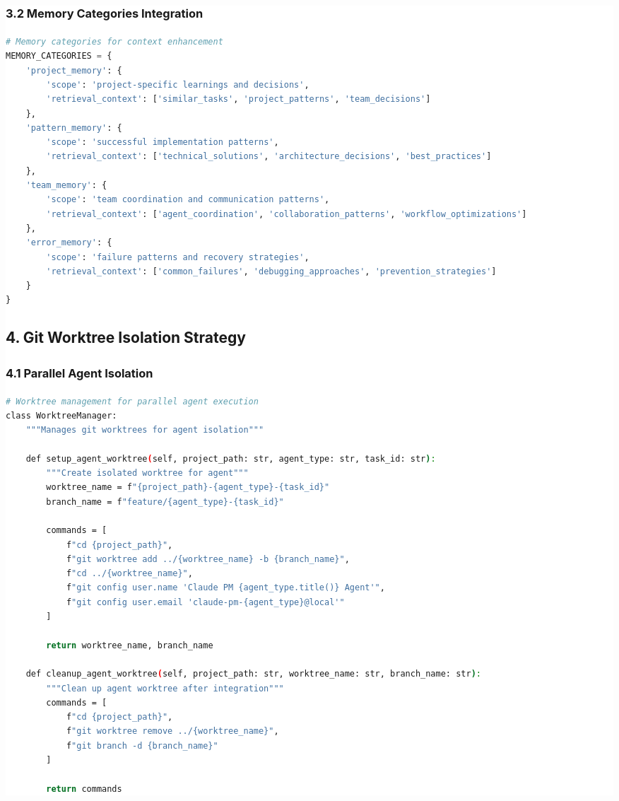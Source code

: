 ### 3.2 Memory Categories Integration

```python
# Memory categories for context enhancement
MEMORY_CATEGORIES = {
    'project_memory': {
        'scope': 'project-specific learnings and decisions',
        'retrieval_context': ['similar_tasks', 'project_patterns', 'team_decisions']
    },
    'pattern_memory': {
        'scope': 'successful implementation patterns',
        'retrieval_context': ['technical_solutions', 'architecture_decisions', 'best_practices']
    },
    'team_memory': {
        'scope': 'team coordination and communication patterns',
        'retrieval_context': ['agent_coordination', 'collaboration_patterns', 'workflow_optimizations']
    },
    'error_memory': {
        'scope': 'failure patterns and recovery strategies',
        'retrieval_context': ['common_failures', 'debugging_approaches', 'prevention_strategies']
    }
}
```

## 4. Git Worktree Isolation Strategy

### 4.1 Parallel Agent Isolation

```bash
# Worktree management for parallel agent execution
class WorktreeManager:
    """Manages git worktrees for agent isolation"""
    
    def setup_agent_worktree(self, project_path: str, agent_type: str, task_id: str):
        """Create isolated worktree for agent"""
        worktree_name = f"{project_path}-{agent_type}-{task_id}"
        branch_name = f"feature/{agent_type}-{task_id}"
        
        commands = [
            f"cd {project_path}",
            f"git worktree add ../{worktree_name} -b {branch_name}",
            f"cd ../{worktree_name}",
            f"git config user.name 'Claude PM {agent_type.title()} Agent'",
            f"git config user.email 'claude-pm-{agent_type}@local'"
        ]
        
        return worktree_name, branch_name
    
    def cleanup_agent_worktree(self, project_path: str, worktree_name: str, branch_name: str):
        """Clean up agent worktree after integration"""
        commands = [
            f"cd {project_path}",
            f"git worktree remove ../{worktree_name}",
            f"git branch -d {branch_name}"
        ]
        
        return commands
```
